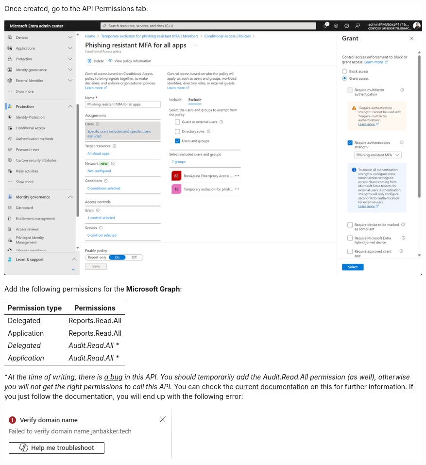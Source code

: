 Once created, go to the API Permissions tab.

![Configure permissions](/assets/images/image-38.png)

Add the following permissions for the **Microsoft Graph**:

| Permission type | Permissions |
| --- | --- |
| Delegated | Reports.Read.All |
| Application | Reports.Read.All |
| _Delegated_ | _Audit.Read.All_ \* |
| _Application_ | _Audit.Read.All_ \* |

\*_At the time of writing, there is [a bug](https://github.com/microsoftgraph/microsoft-graph-docs/issues/5598) in this API. You should temporarily add the Audit.Read.All permission (as well), otherwise you will not get the right permissions to call this API._ You can check the [current documentation](https://docs.microsoft.com/en-us/graph/api/reportroot-list-credentialuserregistrationdetails?view=graph-rest-beta&tabs=http) on this for further information. If you just follow the documentation, you will end up with the following error:

![Error API bug](/assets/images/image-1.png)
